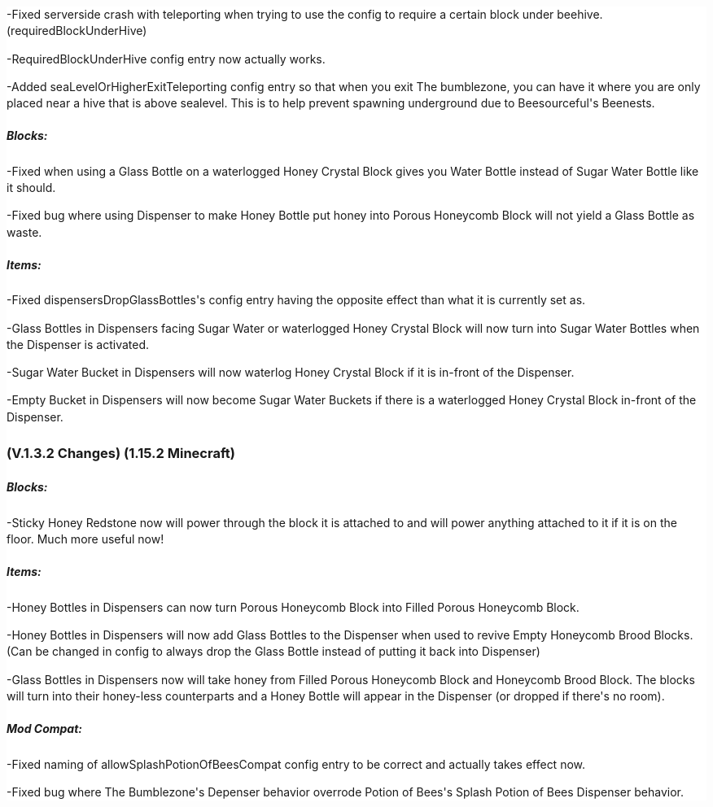 -Fixed serverside crash with teleporting when trying to use the config to require a certain block under beehive. (requiredBlockUnderHive)

-RequiredBlockUnderHive config entry now actually works. 

-Added seaLevelOrHigherExitTeleporting config entry so that when you exit The bumblezone, you can have it where you are only placed near a hive that is above sealevel. This is to help prevent spawning underground due to Beesourceful's Beenests.

##### Blocks:

-Fixed when using a Glass Bottle on a waterlogged Honey Crystal Block gives you Water Bottle instead of Sugar Water Bottle like it should.

-Fixed bug where using Dispenser to make Honey Bottle put honey into Porous Honeycomb Block will not yield a Glass Bottle as waste.

##### Items:

-Fixed dispensersDropGlassBottles's config entry having the opposite effect than what it is currently set as.
   
-Glass Bottles in Dispensers facing Sugar Water or waterlogged Honey Crystal Block will now turn into Sugar Water Bottles when the Dispenser is activated.

-Sugar Water Bucket in Dispensers will now waterlog Honey Crystal Block if it is in-front of the Dispenser.

-Empty Bucket in Dispensers will now become Sugar Water Buckets if there is a waterlogged Honey Crystal Block in-front of the Dispenser.

### **(V.1.3.2 Changes) (1.15.2 Minecraft)**
 
##### Blocks:

-Sticky Honey Redstone now will power through the block it is attached to and will power anything attached to it if it is on the floor. Much more useful now!

##### Items:

-Honey Bottles in Dispensers can now turn Porous Honeycomb Block into Filled Porous Honeycomb Block.

-Honey Bottles in Dispensers will now add Glass Bottles to the Dispenser when used to revive Empty Honeycomb Brood Blocks. (Can be changed in config to always drop the Glass Bottle instead of putting it back into Dispenser)

-Glass Bottles in Dispensers now will take honey from Filled Porous Honeycomb Block and Honeycomb Brood Block. The blocks will turn into their honey-less counterparts and a Honey Bottle will appear in the Dispenser (or dropped if there's no room).
  
##### Mod Compat: 

-Fixed naming of allowSplashPotionOfBeesCompat config entry to be correct and actually takes effect now.

-Fixed bug where The Bumblezone's Depenser behavior overrode Potion of Bees's Splash Potion of Bees Dispenser behavior.
